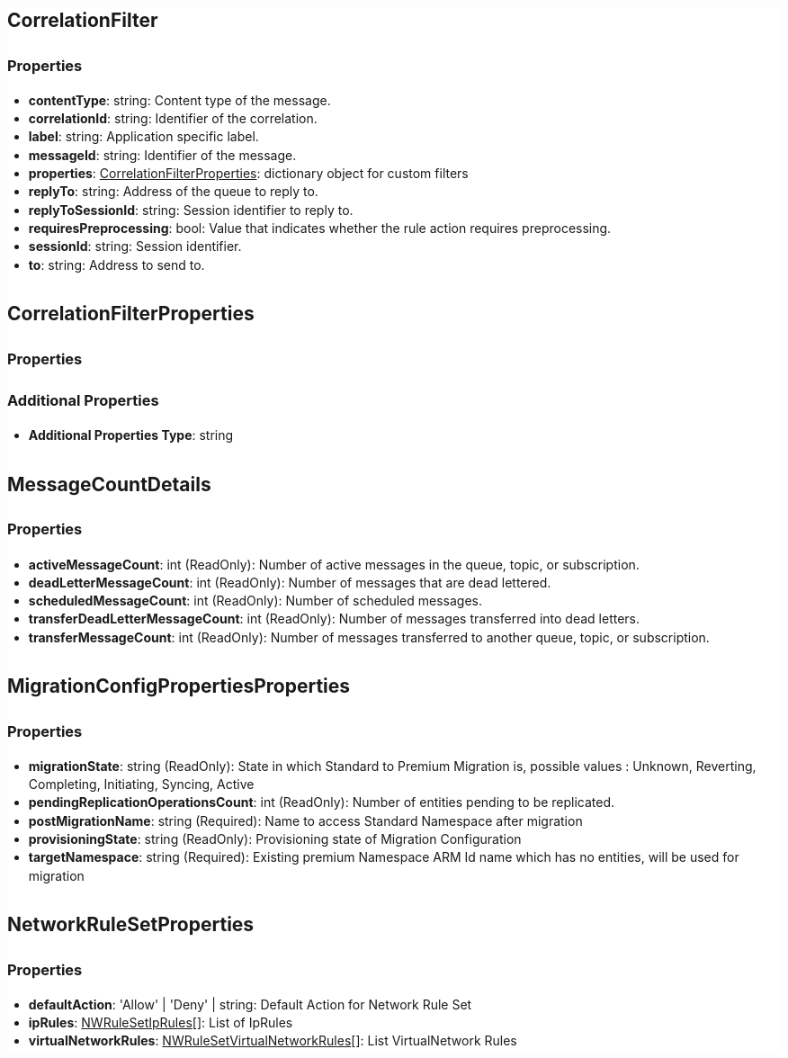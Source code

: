 ## CorrelationFilter
### Properties
* **contentType**: string: Content type of the message.
* **correlationId**: string: Identifier of the correlation.
* **label**: string: Application specific label.
* **messageId**: string: Identifier of the message.
* **properties**: [CorrelationFilterProperties](#correlationfilterproperties): dictionary object for custom filters
* **replyTo**: string: Address of the queue to reply to.
* **replyToSessionId**: string: Session identifier to reply to.
* **requiresPreprocessing**: bool: Value that indicates whether the rule action requires preprocessing.
* **sessionId**: string: Session identifier.
* **to**: string: Address to send to.

## CorrelationFilterProperties
### Properties
### Additional Properties
* **Additional Properties Type**: string

## MessageCountDetails
### Properties
* **activeMessageCount**: int (ReadOnly): Number of active messages in the queue, topic, or subscription.
* **deadLetterMessageCount**: int (ReadOnly): Number of messages that are dead lettered.
* **scheduledMessageCount**: int (ReadOnly): Number of scheduled messages.
* **transferDeadLetterMessageCount**: int (ReadOnly): Number of messages transferred into dead letters.
* **transferMessageCount**: int (ReadOnly): Number of messages transferred to another queue, topic, or subscription.

## MigrationConfigPropertiesProperties
### Properties
* **migrationState**: string (ReadOnly): State in which Standard to Premium Migration is, possible values : Unknown, Reverting, Completing, Initiating, Syncing, Active
* **pendingReplicationOperationsCount**: int (ReadOnly): Number of entities pending to be replicated.
* **postMigrationName**: string (Required): Name to access Standard Namespace after migration
* **provisioningState**: string (ReadOnly): Provisioning state of Migration Configuration
* **targetNamespace**: string (Required): Existing premium Namespace ARM Id name which has no entities, will be used for migration

## NetworkRuleSetProperties
### Properties
* **defaultAction**: 'Allow' | 'Deny' | string: Default Action for Network Rule Set
* **ipRules**: [NWRuleSetIpRules](#nwrulesetiprules)[]: List of IpRules
* **virtualNetworkRules**: [NWRuleSetVirtualNetworkRules](#nwrulesetvirtualnetworkrules)[]: List VirtualNetwork Rules
